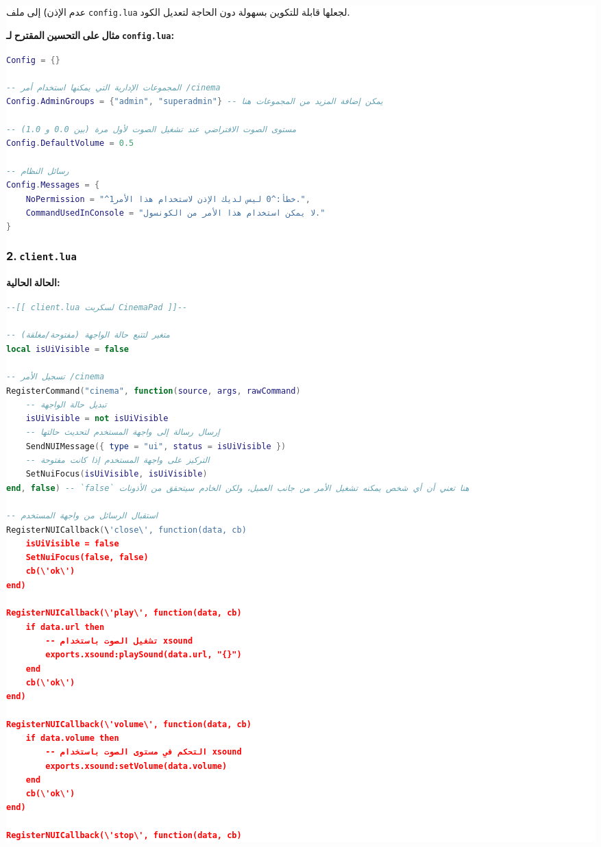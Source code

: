 
عدم الإذن) إلى ملف `config.lua` لجعلها قابلة للتكوين بسهولة دون الحاجة لتعديل الكود.

**مثال على التحسين المقترح لـ `config.lua`:**

```lua
Config = {}

-- المجموعات الإدارية التي يمكنها استخدام أمر /cinema
Config.AdminGroups = {"admin", "superadmin"} -- يمكن إضافة المزيد من المجموعات هنا

-- مستوى الصوت الافتراضي عند تشغيل الصوت لأول مرة (بين 0.0 و 1.0)
Config.DefaultVolume = 0.5

-- رسائل النظام
Config.Messages = {
    NoPermission = "^1خطأ:^0 ليس لديك الإذن لاستخدام هذا الأمر.",
    CommandUsedInConsole = "لا يمكن استخدام هذا الأمر من الكونسول."
}
```

### 2. `client.lua`

**الحالة الحالية:**

```lua
--[[ client.lua لسكربت CinemaPad ]]--

-- متغير لتتبع حالة الواجهة (مفتوحة/مغلقة)
local isUiVisible = false

-- تسجيل الأمر /cinema
RegisterCommand("cinema", function(source, args, rawCommand)
    -- تبديل حالة الواجهة
    isUiVisible = not isUiVisible
    -- إرسال رسالة إلى واجهة المستخدم لتحديث حالتها
    SendNUIMessage({ type = "ui", status = isUiVisible })
    -- التركيز على واجهة المستخدم إذا كانت مفتوحة
    SetNuiFocus(isUiVisible, isUiVisible)
end, false) -- `false` هنا تعني أن أي شخص يمكنه تشغيل الأمر من جانب العميل، ولكن الخادم سيتحقق من الأذونات

-- استقبال الرسائل من واجهة المستخدم
RegisterNUICallback(\'close\', function(data, cb)
    isUiVisible = false
    SetNuiFocus(false, false)
    cb(\'ok\')
end)

RegisterNUICallback(\'play\', function(data, cb)
    if data.url then
        -- تشغيل الصوت باستخدام xsound
        exports.xsound:playSound(data.url, "{}")
    end
    cb(\'ok\')
end)

RegisterNUICallback(\'volume\', function(data, cb)
    if data.volume then
        -- التحكم في مستوى الصوت باستخدام xsound
        exports.xsound:setVolume(data.volume)
    end
    cb(\'ok\')
end)

RegisterNUICallback(\'stop\', function(data, cb)
```